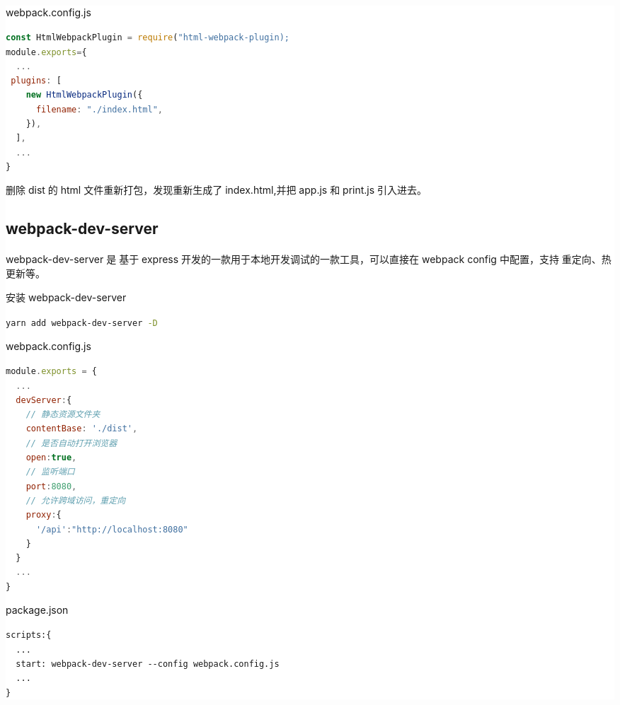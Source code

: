 webpack.config.js

```js
const HtmlWebpackPlugin = require("html-webpack-plugin);
module.exports={
  ...
 plugins: [
    new HtmlWebpackPlugin({
      filename: "./index.html",
    }),
  ],
  ...
}
```

删除 dist 的 html 文件重新打包，发现重新生成了 index.html,并把 app.js 和 print.js 引入进去。

## webpack-dev-server

webpack-dev-server 是 基于 express 开发的一款用于本地开发调试的一款工具，可以直接在 webpack config 中配置，支持 重定向、热更新等。

安装 webpack-dev-server

```sh
yarn add webpack-dev-server -D
```

webpack.config.js

```js
module.exports = {
  ...
  devServer:{
    // 静态资源文件夹
    contentBase: './dist',
    // 是否自动打开浏览器
    open:true,
    // 监听端口
    port:8080,
    // 允许跨域访问，重定向
    proxy:{
      '/api':"http://localhost:8080"
    }
  }
  ...
}
```

package.json

```
scripts:{
  ...
  start: webpack-dev-server --config webpack.config.js
  ...
}
```
